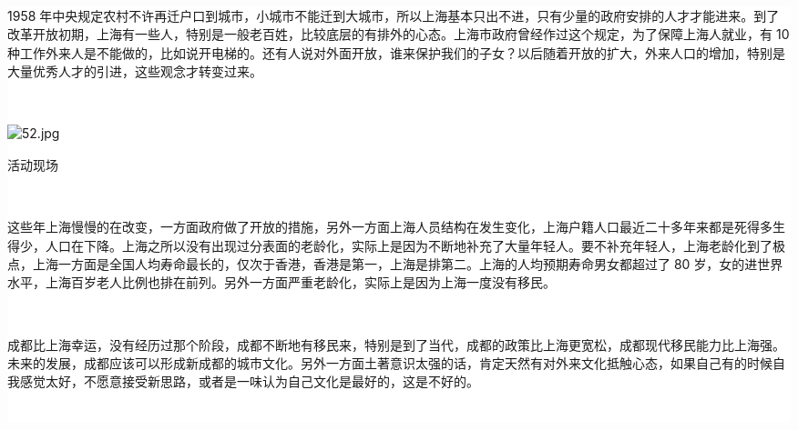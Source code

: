    1958
  </span>
  <span class="s1">
   年中央规定农村不许再迁户口到城市，小城市不能迁到大城市，所以上海基本只出不进，只有少量的政府安排的人才才能进来。到了改革开放初期，上海有一些人，特别是一般老百姓，比较底层的有排外的心态。上海市政府曾经作过这个规定，为了保障上海人就业，有
  </span>
  <span class="s2">
   10
  </span>
  <span class="s1">
   种工作外来人是不能做的，比如说开电梯的。还有人说对外面开放，谁来保护我们的子女？以后随着开放的扩大，外来人口的增加，特别是大量优秀人才的引进，这些观念才转变过来。
  </span>
 </p>
 <p class="p1">
  <span class="s1">
  </span>
  <br/>
 </p>
 <p class="p3">
  <span class="s1">
   <img alt="52.jpg" border="0" height="333" src="/medias/contents/5492/52.jpg" width="500"/>
  </span>
 </p>
 <p class="p2">
  <span class="s1">
   活动现场
  </span>
 </p>
 <p class="p1">
  <span class="s1">
  </span>
  <br/>
 </p>
 <p class="p2">
  <span class="s1">
   这些年上海慢慢的在改变，一方面政府做了开放的措施，另外一方面上海人员结构在发生变化，上海户籍人口最近二十多年来都是死得多生得少，人口在下降。上海之所以没有出现过分表面的老龄化，实际上是因为不断地补充了大量年轻人。要不补充年轻人，上海老龄化到了极点，上海一方面是全国人均寿命最长的，仅次于香港，香港是第一，上海是排第二。上海的人均预期寿命男女都超过了
  </span>
  <span class="s2">
   80
  </span>
  <span class="s1">
   岁，女的进世界水平，上海百岁老人比例也排在前列。另外一方面严重老龄化，实际上是因为上海一度没有移民。
  </span>
 </p>
 <p class="p1">
  <span class="s1">
  </span>
  <br/>
 </p>
 <p class="p2">
  <span class="s1">
   成都比上海幸运，没有经历过那个阶段，成都不断地有移民来，特别是到了当代，成都的政策比上海更宽松，成都现代移民能力比上海强。未来的发展，成都应该可以形成新成都的城市文化。另外一方面土著意识太强的话，肯定天然有对外来文化抵触心态，如果自己有的时候自我感觉太好，不愿意接受新思路，或者是一味认为自己文化是最好的，这是不好的。
  </span>
 </p>
 <p class="p1">
  <span class="s1">
  </span>
  <br/>
 </p>
 <p class="p2">
  <span class="s1">